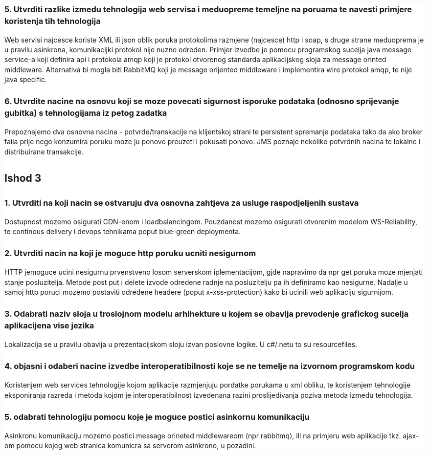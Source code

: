 ### 5. Utvrditi razlike izmedu tehnologija web servisa i meduopreme temeljne na poruama te navesti primjere koristenja tih tehnologija
Web servisi najcesce koriste XML ili json oblik poruka protokolima razmjene (najcesce) http i soap, s druge strane meduoprema je u pravilu asinkrona, komunikacijki protokol nije nuzno odreden. Primjer izvedbe je pomocu programskog sucelja java message service-a koji definira api i protokola amqp koji je protokol otvorenog standarda aplikacijskog sloja za message orinted middleware. Alternativa bi mogla biti RabbitMQ koji je message orijented middleware i implementira wire protokol amqp, te nije java specific.

### 6. Utvrdite nacine na osnovu koji se moze povecati sigurnost isporuke podataka (odnosno sprijevanje gubitka) s tehnologijama iz petog zadatka
Prepoznajemo dva osnovna nacina - potvrde/transkacije na klijentskoj strani te persistent spremanje podataka tako da ako broker faila prije nego konzumira poruku moze ju ponovo preuzeti i pokusati ponovo. JMS poznaje nekoliko potvrdnih nacina te lokalne i distribuirane transakcije.


## Ishod 3
### 1. Utvrditi na koji nacin se ostvaruju dva osnovna zahtjeva za usluge raspodjeljenih sustava
Dostupnost mozemo osigurati CDN-enom i loadbalancingom. Pouzdanost mozemo osigurati otvorenim modelom WS-Reliability, te continous delivery i devops tehnikama poput blue-green deploymenta.

### 2. Utvrditi nacin na koji je moguce http poruku ucniti nesigurnom
HTTP jemoguce ucini nesigurnu prvenstveno losom serverskom iplementacijom, gjde napravimo da npr get poruka moze mjenjati stanje posluzitelja. Metode post put i delete izvode odredene radnje na posluzitelju pa ih definiramo kao nesigurne. Nadalje u samoj http poruci mozemo postaviti odredene headere (poput x-xss-protection) kako bi ucinili web aplikaciju sigurnijom.

### 3. Odabrati naziv sloja u troslojnom modelu arhihekture u kojem se obavlja prevodenje grafickog sucelja aplikacijena vise jezika
Lokalizacija se u pravilu obavlja u prezentacijskom sloju izvan poslovne logike. U c#/.netu to su resourcefiles.

### 4. objasni i odaberi nacine izvedbe interoperatibilnosti koje se ne temelje na izvornom programskom kodu
Koristenjem web services tehnologije kojom aplikacije razmjenjuju pordatke porukama u xml obliku, te koristenjem tehnologije eksponiranja razreda i metoda kojom je interoperatibilnost izvedenana razini proslijedivanja poziva metoda izmedu tehnologija.


### 5. odabrati tehnologiju pomocu koje je moguce postici asinkornu komunikaciju
Asinkronu komunikaciju mozemo postici message orineted middlewareom (npr rabbitmq),
ili na primjeru web aplikacije tkz. ajax-om pomocu kojeg web stranica komunicra sa serverom asinkrono, u pozadini.
